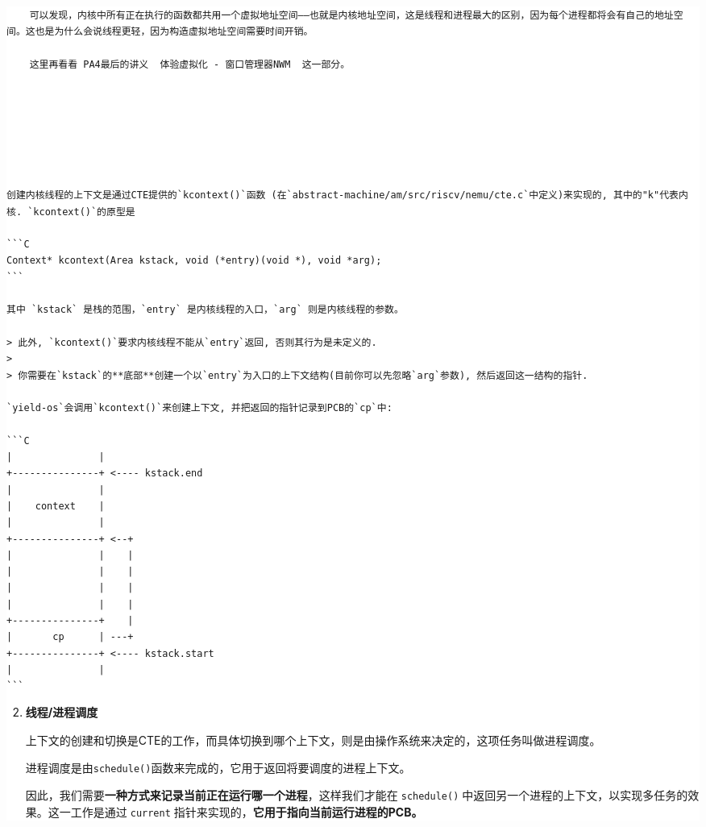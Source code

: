         可以发现，内核中所有正在执行的函数都共用一个虚拟地址空间——也就是内核地址空间，这是线程和进程最大的区别，因为每个进程都将会有自己的地址空间。这也是为什么会说线程更轻，因为构造虚拟地址空间需要时间开销。
        
        这里再看看 PA4最后的讲义  体验虚拟化 - 窗口管理器NWM  这一部分。

    

    

    

    创建内核线程的上下文是通过CTE提供的`kcontext()`函数 (在`abstract-machine/am/src/riscv/nemu/cte.c`中定义)来实现的, 其中的"k"代表内核. `kcontext()`的原型是

    ```C
    Context* kcontext(Area kstack, void (*entry)(void *), void *arg);
    ```

    其中 `kstack` 是栈的范围，`entry` 是内核线程的入口，`arg` 则是内核线程的参数。

    > 此外, `kcontext()`要求内核线程不能从`entry`返回, 否则其行为是未定义的. 
    >
    > 你需要在`kstack`的**底部**创建一个以`entry`为入口的上下文结构(目前你可以先忽略`arg`参数), 然后返回这一结构的指针.

    `yield-os`会调用`kcontext()`来创建上下文, 并把返回的指针记录到PCB的`cp`中:

    ```C
    |               |
    +---------------+ <---- kstack.end
    |               |
    |    context    |
    |               |
    +---------------+ <--+
    |               |    |
    |               |    |
    |               |    |
    |               |    |
    +---------------+    |
    |       cp      | ---+
    +---------------+ <---- kstack.start
    |               |
    ```

    

2. **线程/进程调度**

    上下文的创建和切换是CTE的工作，而具体切换到哪个上下文，则是由操作系统来决定的，这项任务叫做进程调度。

    进程调度是由`schedule()`函数来完成的，它用于返回将要调度的进程上下文。

    因此，我们需要**一种方式来记录当前正在运行哪一个进程**，这样我们才能在 `schedule()` 中返回另一个进程的上下文，以实现多任务的效果。这一工作是通过 `current` 指针来实现的，**它用于指向当前运行进程的PCB。**
